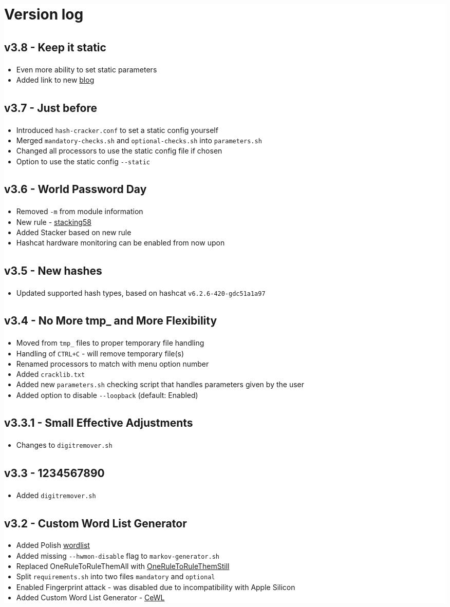 # Version log

## v3.8 - Keep it static

* Even more ability to set static parameters
* Added link to new [blog](https://sensepost.com/blog/2023/hash-cracker-password-cracking-done-effectively/)

## v3.7 - Just before

* Introduced `hash-cracker.conf` to set a static config yourself
* Merged `mandatory-checks.sh` and `optional-checks.sh` into `parameters.sh`
* Changed all processors to use the static config file if chosen
* Option to use the static config `--static`

## v3.6 - World Password Day

* Removed `-m` from module information
* New rule - [stacking58](https://github.com/hashcat/hashcat/blob/master/rules/stacking58.rule)
* Added Stacker based on new rule
* Hashcat hardware monitoring can be enabled from now upon

## v3.5 - New hashes

* Updated supported hash types, based on hashcat `v6.2.6-420-gdc51a1a97`

## v3.4 - No More tmp_ and More Flexibility

* Moved from `tmp_` files to proper temporary file handling
* Handling of `CTRL+C` - will remove temporary file(s)
* Renamed processors to match with menu option number
* Added `cracklib.txt`
* Added new `parameters.sh` checking script that handles parameters given by the user
* Added option to disable `--loopback` (default: Enabled)

## v3.3.1 - Small Effective Adjustments

* Changes to `digitremover.sh`

## v3.3 - 1234567890

* Added `digitremover.sh`

## v3.2 - Custom Word List Generator

* Added Polish [wordlist](https://raw.githubusercontent.com/sigo/polish-dictionary/master/dist/pl.txt)
* Added missing `--hwmon-disable` flag to `markov-generator.sh`
* Replaced OneRuleToRuleThemAll with [OneRuleToRuleThemStill](https://github.com/stealthsploit/OneRuleToRuleThemStill)
* Split `requirements.sh` into two files `mandatory` and `optional`
* Enabled Fingerprint attack - was disabled due to incompatibility with Apple Silicon
* Added Custom Word List Generator - [CeWL](https://github.com/digininja/CeWL/)
